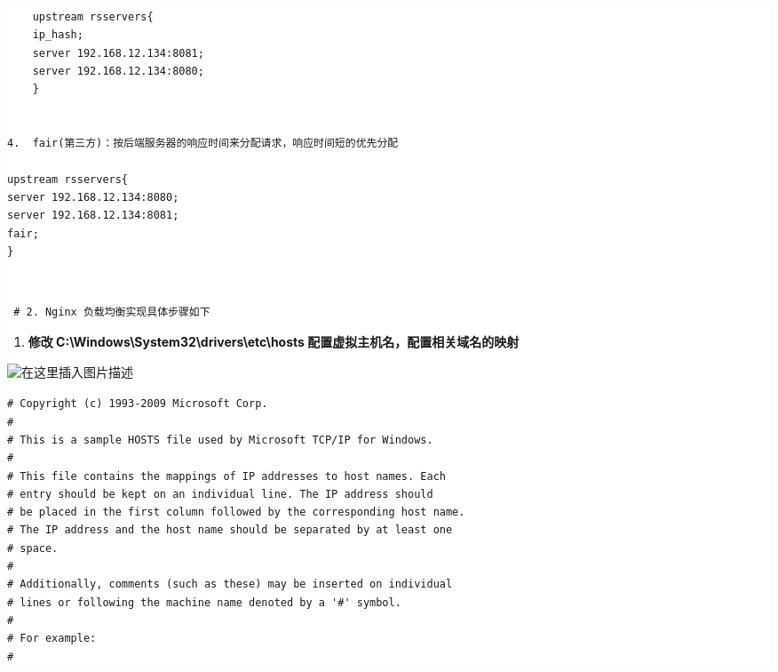         upstream rsservers{
        ip_hash;
        server 192.168.12.134:8081;
        server 192.168.12.134:8080;
        }
        
    
    4.  fair(第三方)：按后端服务器的响应时间来分配请求，响应时间短的优先分配

    upstream rsservers{
    server 192.168.12.134:8080;
    server 192.168.12.134:8081;
    fair;
    }
    

​

     # 2. Nginx 负载均衡实现具体步骤如下
    

1.  **修改 C:\\Windows\\System32\\drivers\\etc\\hosts 配置虚拟主机名，配置相关域名的映射**

![在这里插入图片描述](https://img2024.cnblogs.com/blog/3084824/202503/3084824-20250301085555183-942598314.png)

    # Copyright (c) 1993-2009 Microsoft Corp.
    #
    # This is a sample HOSTS file used by Microsoft TCP/IP for Windows.
    #
    # This file contains the mappings of IP addresses to host names. Each
    # entry should be kept on an individual line. The IP address should
    # be placed in the first column followed by the corresponding host name.
    # The IP address and the host name should be separated by at least one
    # space.
    #
    # Additionally, comments (such as these) may be inserted on individual
    # lines or following the machine name denoted by a '#' symbol.
    #
    # For example:
    #